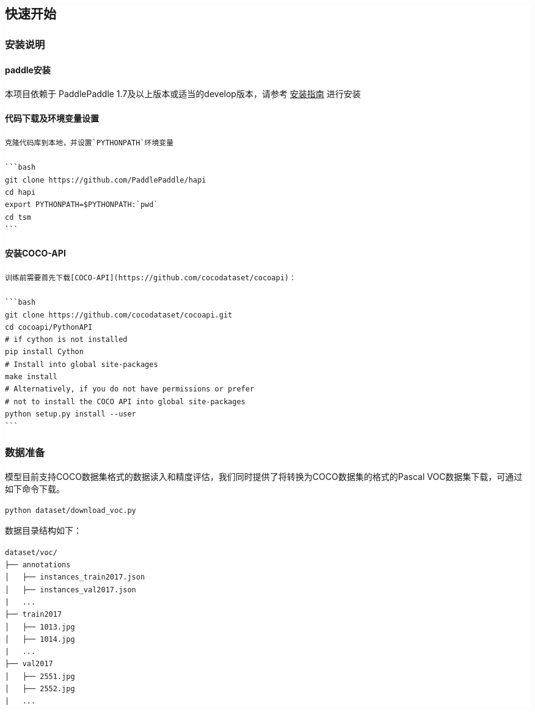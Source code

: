 ## 快速开始

### 安装说明

#### paddle安装

   本项目依赖于 PaddlePaddle 1.7及以上版本或适当的develop版本，请参考 [安装指南](http://www.paddlepaddle.org/#quick-start) 进行安装

#### 代码下载及环境变量设置

    克隆代码库到本地，并设置`PYTHONPATH`环境变量

    ```bash
    git clone https://github.com/PaddlePaddle/hapi
    cd hapi
    export PYTHONPATH=$PYTHONPATH:`pwd`
    cd tsm
    ```

#### 安装COCO-API

	训练前需要首先下载[COCO-API](https://github.com/cocodataset/cocoapi)：

    ```bash
    git clone https://github.com/cocodataset/cocoapi.git
    cd cocoapi/PythonAPI
    # if cython is not installed
    pip install Cython
    # Install into global site-packages
    make install
    # Alternatively, if you do not have permissions or prefer
    # not to install the COCO API into global site-packages
    python setup.py install --user
    ```

### 数据准备

模型目前支持COCO数据集格式的数据读入和精度评估，我们同时提供了将转换为COCO数据集的格式的Pascal VOC数据集下载，可通过如下命令下载。

  ```bash
  python dataset/download_voc.py
  ```

数据目录结构如下：

  ```
  dataset/voc/
  ├── annotations
  │   ├── instances_train2017.json
  │   ├── instances_val2017.json
  |   ...
  ├── train2017
  │   ├── 1013.jpg
  │   ├── 1014.jpg
  |   ...
  ├── val2017
  │   ├── 2551.jpg
  │   ├── 2552.jpg
  |   ...
  ```
